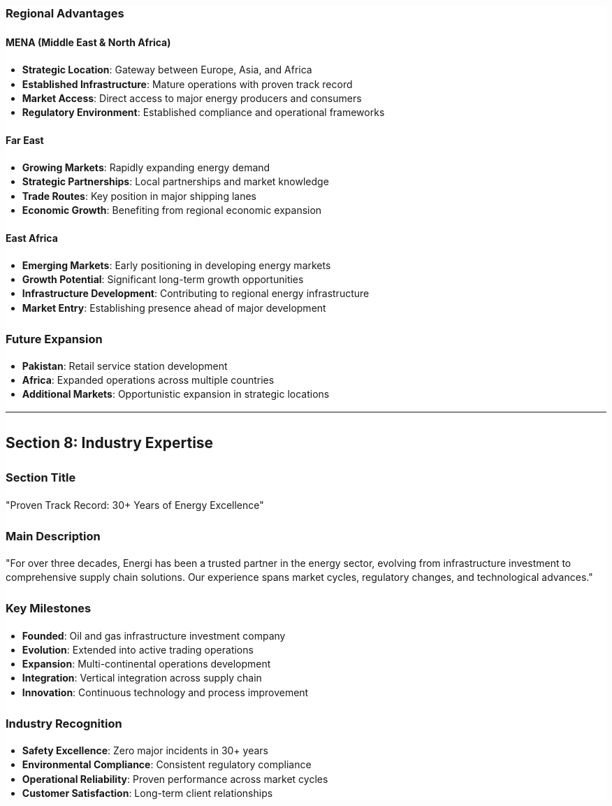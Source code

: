 ### **Regional Advantages**

#### **MENA (Middle East & North Africa)**
- **Strategic Location**: Gateway between Europe, Asia, and Africa
- **Established Infrastructure**: Mature operations with proven track record
- **Market Access**: Direct access to major energy producers and consumers
- **Regulatory Environment**: Established compliance and operational frameworks

#### **Far East**
- **Growing Markets**: Rapidly expanding energy demand
- **Strategic Partnerships**: Local partnerships and market knowledge
- **Trade Routes**: Key position in major shipping lanes
- **Economic Growth**: Benefiting from regional economic expansion

#### **East Africa**
- **Emerging Markets**: Early positioning in developing energy markets
- **Growth Potential**: Significant long-term growth opportunities
- **Infrastructure Development**: Contributing to regional energy infrastructure
- **Market Entry**: Establishing presence ahead of major development

### **Future Expansion**
- **Pakistan**: Retail service station development
- **Africa**: Expanded operations across multiple countries
- **Additional Markets**: Opportunistic expansion in strategic locations

---

## **Section 8: Industry Expertise**

### **Section Title**
"Proven Track Record: 30+ Years of Energy Excellence"

### **Main Description**
"For over three decades, Energi has been a trusted partner in the energy sector, evolving from infrastructure investment to comprehensive supply chain solutions. Our experience spans market cycles, regulatory changes, and technological advances."

### **Key Milestones**
- **Founded**: Oil and gas infrastructure investment company
- **Evolution**: Extended into active trading operations
- **Expansion**: Multi-continental operations development
- **Integration**: Vertical integration across supply chain
- **Innovation**: Continuous technology and process improvement

### **Industry Recognition**
- **Safety Excellence**: Zero major incidents in 30+ years
- **Environmental Compliance**: Consistent regulatory compliance
- **Operational Reliability**: Proven performance across market cycles
- **Customer Satisfaction**: Long-term client relationships
